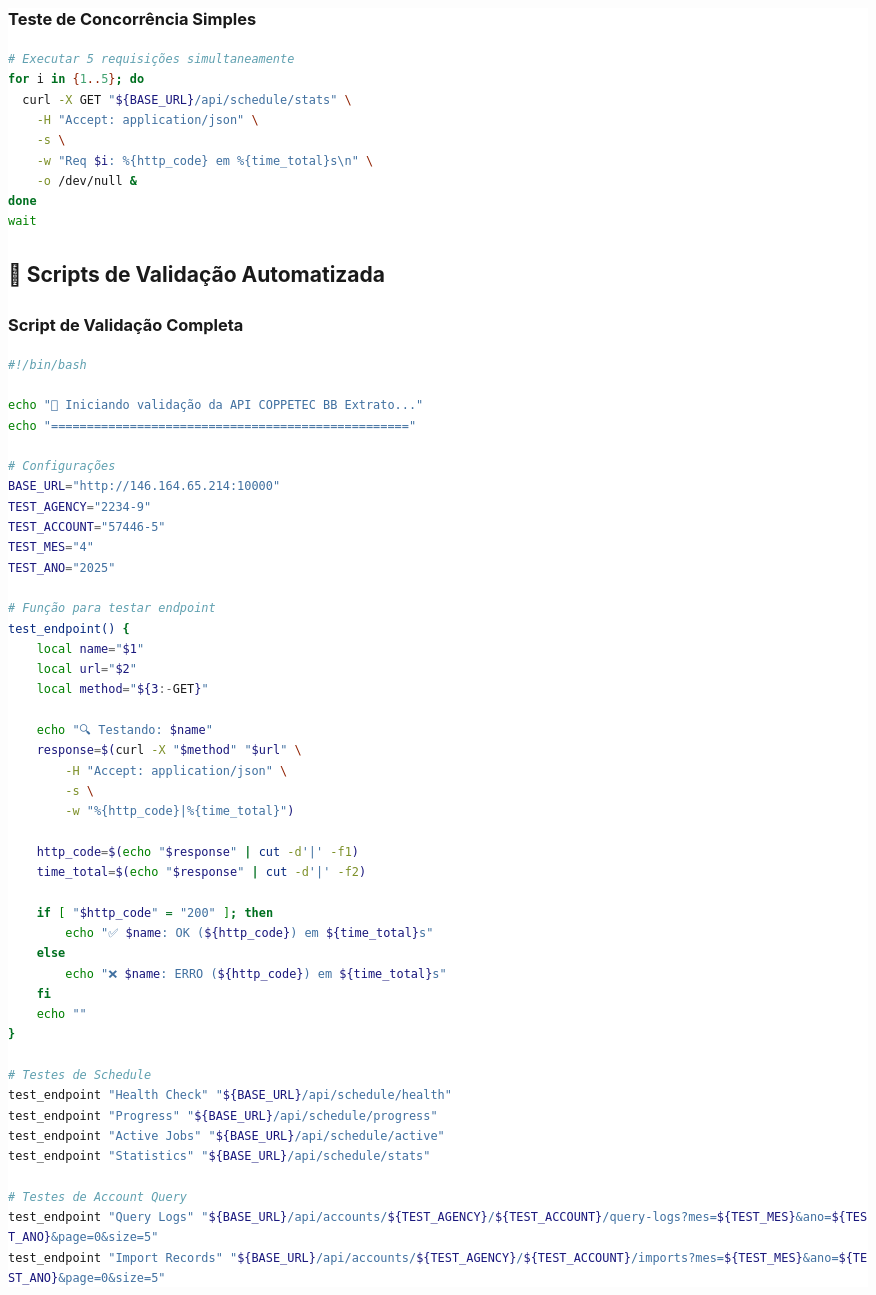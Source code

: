 ### **Teste de Concorrência Simples**
```bash
# Executar 5 requisições simultaneamente
for i in {1..5}; do
  curl -X GET "${BASE_URL}/api/schedule/stats" \
    -H "Accept: application/json" \
    -s \
    -w "Req $i: %{http_code} em %{time_total}s\n" \
    -o /dev/null &
done
wait
```

## 🧪 **Scripts de Validação Automatizada**

### **Script de Validação Completa**
```bash
#!/bin/bash

echo "🚀 Iniciando validação da API COPPETEC BB Extrato..."
echo "=================================================="

# Configurações
BASE_URL="http://146.164.65.214:10000"
TEST_AGENCY="2234-9"
TEST_ACCOUNT="57446-5"
TEST_MES="4"
TEST_ANO="2025"

# Função para testar endpoint
test_endpoint() {
    local name="$1"
    local url="$2"
    local method="${3:-GET}"
    
    echo "🔍 Testando: $name"
    response=$(curl -X "$method" "$url" \
        -H "Accept: application/json" \
        -s \
        -w "%{http_code}|%{time_total}")
    
    http_code=$(echo "$response" | cut -d'|' -f1)
    time_total=$(echo "$response" | cut -d'|' -f2)
    
    if [ "$http_code" = "200" ]; then
        echo "✅ $name: OK (${http_code}) em ${time_total}s"
    else
        echo "❌ $name: ERRO (${http_code}) em ${time_total}s"
    fi
    echo ""
}

# Testes de Schedule
test_endpoint "Health Check" "${BASE_URL}/api/schedule/health"
test_endpoint "Progress" "${BASE_URL}/api/schedule/progress"
test_endpoint "Active Jobs" "${BASE_URL}/api/schedule/active"
test_endpoint "Statistics" "${BASE_URL}/api/schedule/stats"

# Testes de Account Query
test_endpoint "Query Logs" "${BASE_URL}/api/accounts/${TEST_AGENCY}/${TEST_ACCOUNT}/query-logs?mes=${TEST_MES}&ano=${TEST_ANO}&page=0&size=5"
test_endpoint "Import Records" "${BASE_URL}/api/accounts/${TEST_AGENCY}/${TEST_ACCOUNT}/imports?mes=${TEST_MES}&ano=${TEST_ANO}&page=0&size=5"
```